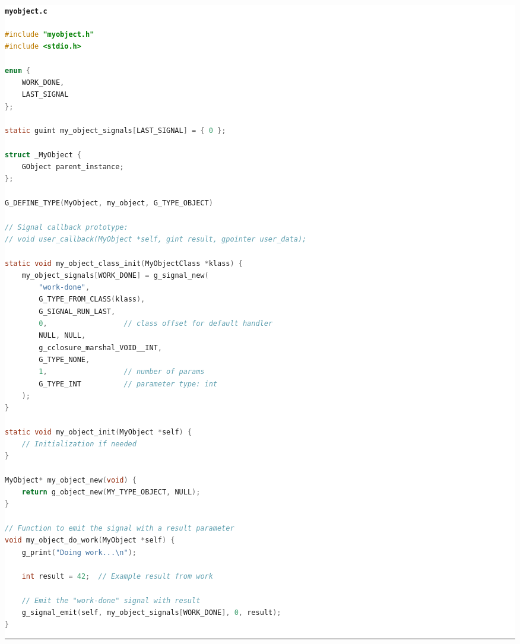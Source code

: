 
#### `myobject.c`

```c
#include "myobject.h"
#include <stdio.h>

enum {
    WORK_DONE,
    LAST_SIGNAL
};

static guint my_object_signals[LAST_SIGNAL] = { 0 };

struct _MyObject {
    GObject parent_instance;
};

G_DEFINE_TYPE(MyObject, my_object, G_TYPE_OBJECT)

// Signal callback prototype:
// void user_callback(MyObject *self, gint result, gpointer user_data);

static void my_object_class_init(MyObjectClass *klass) {
    my_object_signals[WORK_DONE] = g_signal_new(
        "work-done",
        G_TYPE_FROM_CLASS(klass),
        G_SIGNAL_RUN_LAST,
        0,                  // class offset for default handler
        NULL, NULL,
        g_cclosure_marshal_VOID__INT,
        G_TYPE_NONE,
        1,                  // number of params
        G_TYPE_INT          // parameter type: int
    );
}

static void my_object_init(MyObject *self) {
    // Initialization if needed
}

MyObject* my_object_new(void) {
    return g_object_new(MY_TYPE_OBJECT, NULL);
}

// Function to emit the signal with a result parameter
void my_object_do_work(MyObject *self) {
    g_print("Doing work...\n");

    int result = 42;  // Example result from work

    // Emit the "work-done" signal with result
    g_signal_emit(self, my_object_signals[WORK_DONE], 0, result);
}
```

---